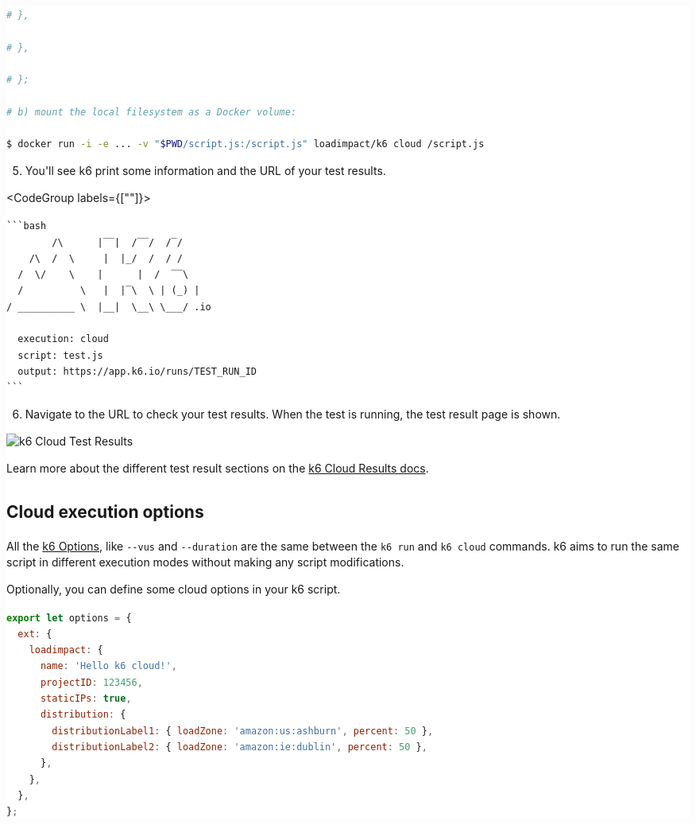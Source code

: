    ```bash
   # },

   # },

   # };

   # b) mount the local filesystem as a Docker volume:

   $ docker run -i -e ... -v "$PWD/script.js:/script.js" loadimpact/k6 cloud /script.js
   ```

   </CodeGroup>

5. You'll see k6 print some information and the URL of your test results.

<CodeGroup labels={[""]}>

    ```bash
            /\      |‾‾|  /‾‾/  /‾/
        /\  /  \     |  |_/  /  / /
      /  \/    \    |      |  /  ‾‾\
      /          \   |  |‾\  \ | (_) |
    / __________ \  |__|  \__\ \___/ .io

      execution: cloud
      script: test.js
      output: https://app.k6.io/runs/TEST_RUN_ID
    ```

 </CodeGroup>

6. Navigate to the URL to check your test results. When the test is running, the test result page is shown.

![k6 Cloud Test Results](./images/Running-a-test-from-the-CLI/cloud-insights-results.png 'k6 Cloud Test Results')

Learn more about the different test result sections on the [k6 Cloud Results docs](/cloud/analyzing-results/overview).

## Cloud execution options

All the [k6 Options](/using-k6/options), like `--vus` and `--duration` are the same between the `k6 run` and `k6 cloud` commands. k6 aims to run the same script in different execution modes without making any script modifications.

Optionally, you can define some cloud options in your k6 script.

```javascript
export let options = {
  ext: {
    loadimpact: {
      name: 'Hello k6 cloud!',
      projectID: 123456,
      staticIPs: true,
      distribution: {
        distributionLabel1: { loadZone: 'amazon:us:ashburn', percent: 50 },
        distributionLabel2: { loadZone: 'amazon:ie:dublin', percent: 50 },
      },
    },
  },
};
```
